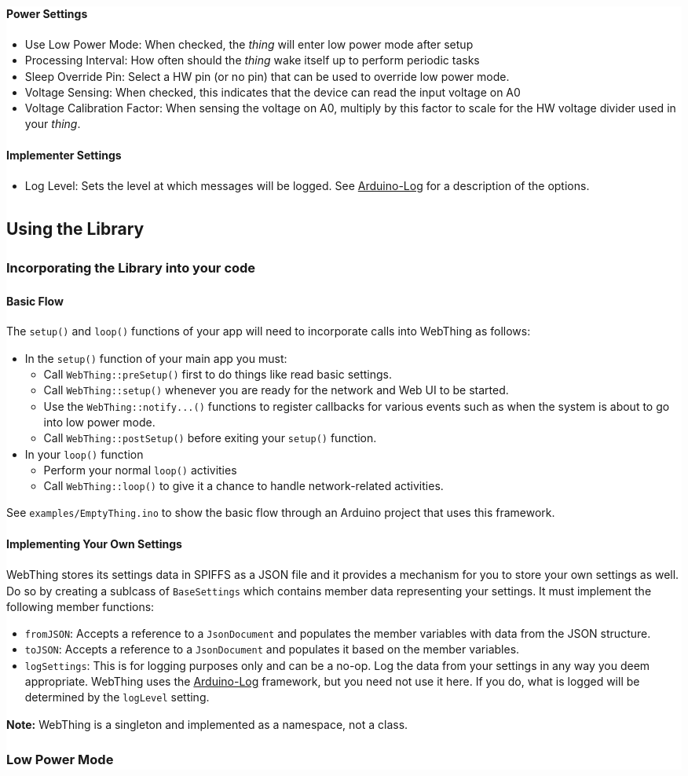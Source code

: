 #### Power Settings
* Use Low Power Mode: When checked, the *thing* will enter low power mode after setup
* Processing Interval: How often should the *thing* wake itself up to perform periodic tasks
* Sleep Override Pin: Select a HW pin (or no pin) that can be used to override low power mode.
* Voltage Sensing: When checked, this indicates that the device can read the input voltage on A0
* Voltage Calibration Factor: When sensing the voltage on A0, multiply by this factor to scale for the HW voltage divider used in your *thing*.

#### Implementer Settings
* Log Level: Sets the level at which messages will be logged. See [Arduino-Log](https://github.com/thijse/Arduino-Log) for a description of the options.
 
## Using the Library

### Incorporating the Library into your code

#### Basic Flow
The `setup()` and `loop()` functions of your app will need to incorporate calls into WebThing as follows:

* In the `setup()` function of your main app you must:
    * Call `WebThing::preSetup()` first to do things like read basic settings.
    * Call `WebThing::setup()` whenever you are ready for the network and Web UI to be started.
    * Use the `WebThing::notify...()` functions to register callbacks for various events such as when the system is about to go into low power mode.
    * Call `WebThing::postSetup()` before exiting your `setup()` function.
* In your `loop()` function
	* Perform your normal `loop()` activities
	* Call `WebThing::loop()` to give it a
  chance to handle network-related activities.

See `examples/EmptyThing.ino` to show the basic flow through an Arduino project that uses this framework.

#### Implementing Your Own Settings

WebThing stores its settings data in SPIFFS as a JSON file and it provides a mechanism for you to store your own settings as well. Do so by creating a sublcass of `BaseSettings` which contains member data representing your settings. It must implement the following member functions:

* `fromJSON`: Accepts a reference to a `JsonDocument` and populates the member variables with data from the JSON structure.
* `toJSON`: Accepts a reference to a `JsonDocument` and populates it based on the member variables.
* `logSettings`: This is for logging purposes only and can be a no-op. Log the data from your settings in any way you deem appropriate. WebThing uses the [Arduino-Log](https://github.com/thijse/Arduino-Log) framework, but you need not use it here. If you do, what is logged will be determined by the `logLevel` setting. 

**Note:** WebThing is a singleton and implemented as a namespace, not a class.

### Low Power Mode
